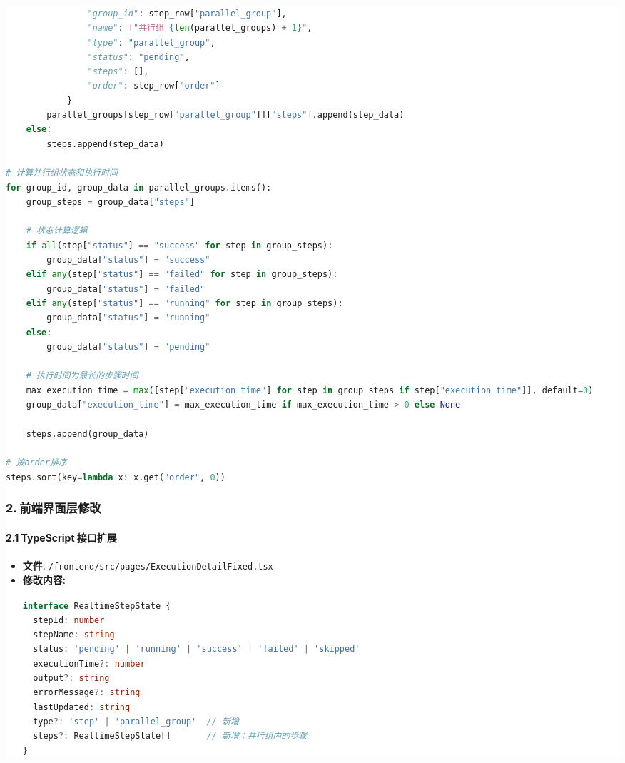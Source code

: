```python
                "group_id": step_row["parallel_group"],
                "name": f"并行组 {len(parallel_groups) + 1}",
                "type": "parallel_group",
                "status": "pending",
                "steps": [],
                "order": step_row["order"]
            }
        parallel_groups[step_row["parallel_group"]]["steps"].append(step_data)
    else:
        steps.append(step_data)

# 计算并行组状态和执行时间
for group_id, group_data in parallel_groups.items():
    group_steps = group_data["steps"]
    
    # 状态计算逻辑
    if all(step["status"] == "success" for step in group_steps):
        group_data["status"] = "success"
    elif any(step["status"] == "failed" for step in group_steps):
        group_data["status"] = "failed"
    elif any(step["status"] == "running" for step in group_steps):
        group_data["status"] = "running"
    else:
        group_data["status"] = "pending"
    
    # 执行时间为最长的步骤时间
    max_execution_time = max([step["execution_time"] for step in group_steps if step["execution_time"]], default=0)
    group_data["execution_time"] = max_execution_time if max_execution_time > 0 else None
    
    steps.append(group_data)

# 按order排序
steps.sort(key=lambda x: x.get("order", 0))
```

### 2. 前端界面层修改

#### 2.1 TypeScript 接口扩展
- **文件**: `/frontend/src/pages/ExecutionDetailFixed.tsx`
- **修改内容**:
  ```typescript
  interface RealtimeStepState {
    stepId: number
    stepName: string
    status: 'pending' | 'running' | 'success' | 'failed' | 'skipped'
    executionTime?: number
    output?: string
    errorMessage?: string
    lastUpdated: string
    type?: 'step' | 'parallel_group'  // 新增
    steps?: RealtimeStepState[]       // 新增：并行组内的步骤
  }
  ```
